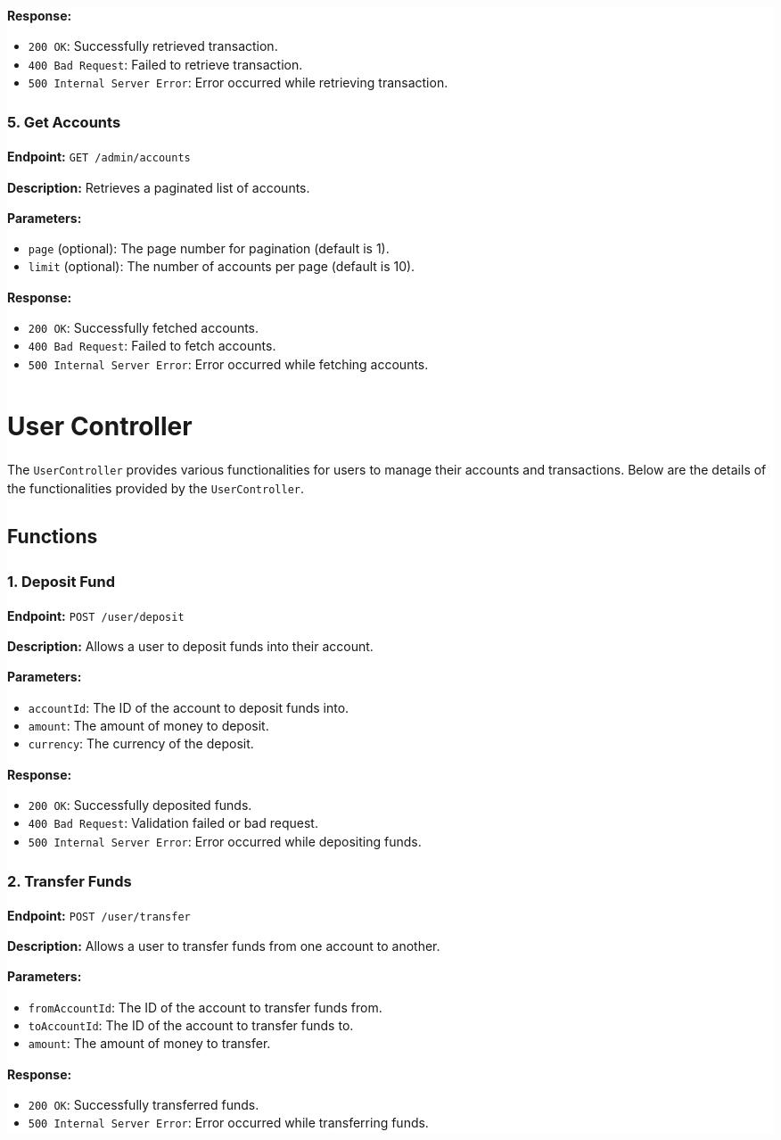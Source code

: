 **Response:**
- `200 OK`: Successfully retrieved transaction.
- `400 Bad Request`: Failed to retrieve transaction.
- `500 Internal Server Error`: Error occurred while retrieving transaction.

### 5. Get Accounts
**Endpoint:** `GET /admin/accounts`

**Description:** Retrieves a paginated list of accounts.

**Parameters:**
- `page` (optional): The page number for pagination (default is 1).
- `limit` (optional): The number of accounts per page (default is 10).

**Response:**
- `200 OK`: Successfully fetched accounts.
- `400 Bad Request`: Failed to fetch accounts.
- `500 Internal Server Error`: Error occurred while fetching accounts.


# User Controller

The `UserController` provides various functionalities for users to manage their accounts and transactions. Below are the details of the functionalities provided by the `UserController`.

## Functions

### 1. Deposit Fund
**Endpoint:** `POST /user/deposit`

**Description:** Allows a user to deposit funds into their account.

**Parameters:**
- `accountId`: The ID of the account to deposit funds into.
- `amount`: The amount of money to deposit.
- `currency`: The currency of the deposit.

**Response:**
- `200 OK`: Successfully deposited funds.
- `400 Bad Request`: Validation failed or bad request.
- `500 Internal Server Error`: Error occurred while depositing funds.

### 2. Transfer Funds
**Endpoint:** `POST /user/transfer`

**Description:** Allows a user to transfer funds from one account to another.

**Parameters:**
- `fromAccountId`: The ID of the account to transfer funds from.
- `toAccountId`: The ID of the account to transfer funds to.
- `amount`: The amount of money to transfer.

**Response:**
- `200 OK`: Successfully transferred funds.
- `500 Internal Server Error`: Error occurred while transferring funds.
